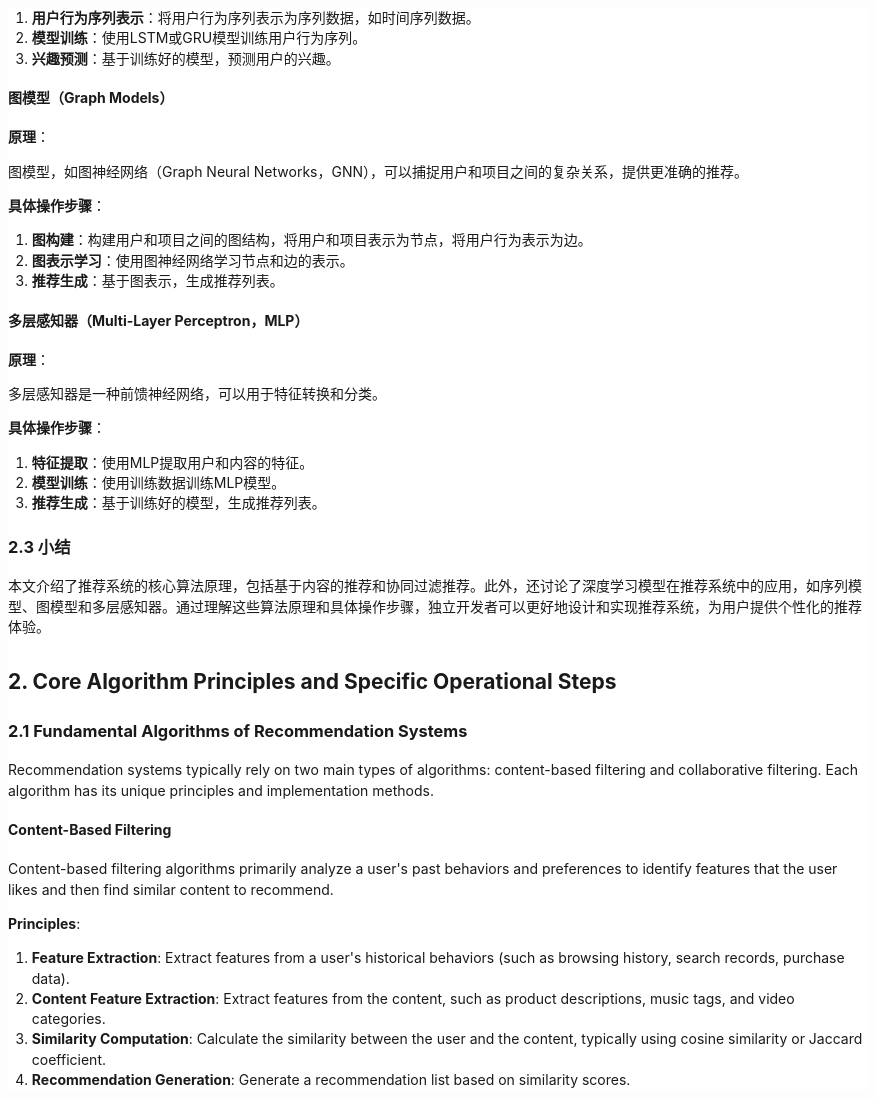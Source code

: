 1. **用户行为序列表示**：将用户行为序列表示为序列数据，如时间序列数据。
2. **模型训练**：使用LSTM或GRU模型训练用户行为序列。
3. **兴趣预测**：基于训练好的模型，预测用户的兴趣。

#### 图模型（Graph Models）

**原理**：

图模型，如图神经网络（Graph Neural Networks，GNN），可以捕捉用户和项目之间的复杂关系，提供更准确的推荐。

**具体操作步骤**：

1. **图构建**：构建用户和项目之间的图结构，将用户和项目表示为节点，将用户行为表示为边。
2. **图表示学习**：使用图神经网络学习节点和边的表示。
3. **推荐生成**：基于图表示，生成推荐列表。

#### 多层感知器（Multi-Layer Perceptron，MLP）

**原理**：

多层感知器是一种前馈神经网络，可以用于特征转换和分类。

**具体操作步骤**：

1. **特征提取**：使用MLP提取用户和内容的特征。
2. **模型训练**：使用训练数据训练MLP模型。
3. **推荐生成**：基于训练好的模型，生成推荐列表。

### 2.3 小结

本文介绍了推荐系统的核心算法原理，包括基于内容的推荐和协同过滤推荐。此外，还讨论了深度学习模型在推荐系统中的应用，如序列模型、图模型和多层感知器。通过理解这些算法原理和具体操作步骤，独立开发者可以更好地设计和实现推荐系统，为用户提供个性化的推荐体验。

## 2. Core Algorithm Principles and Specific Operational Steps

### 2.1 Fundamental Algorithms of Recommendation Systems

Recommendation systems typically rely on two main types of algorithms: content-based filtering and collaborative filtering. Each algorithm has its unique principles and implementation methods.

#### Content-Based Filtering

Content-based filtering algorithms primarily analyze a user's past behaviors and preferences to identify features that the user likes and then find similar content to recommend.

**Principles**:

1. **Feature Extraction**: Extract features from a user's historical behaviors (such as browsing history, search records, purchase data).
2. **Content Feature Extraction**: Extract features from the content, such as product descriptions, music tags, and video categories.
3. **Similarity Computation**: Calculate the similarity between the user and the content, typically using cosine similarity or Jaccard coefficient.
4. **Recommendation Generation**: Generate a recommendation list based on similarity scores.

